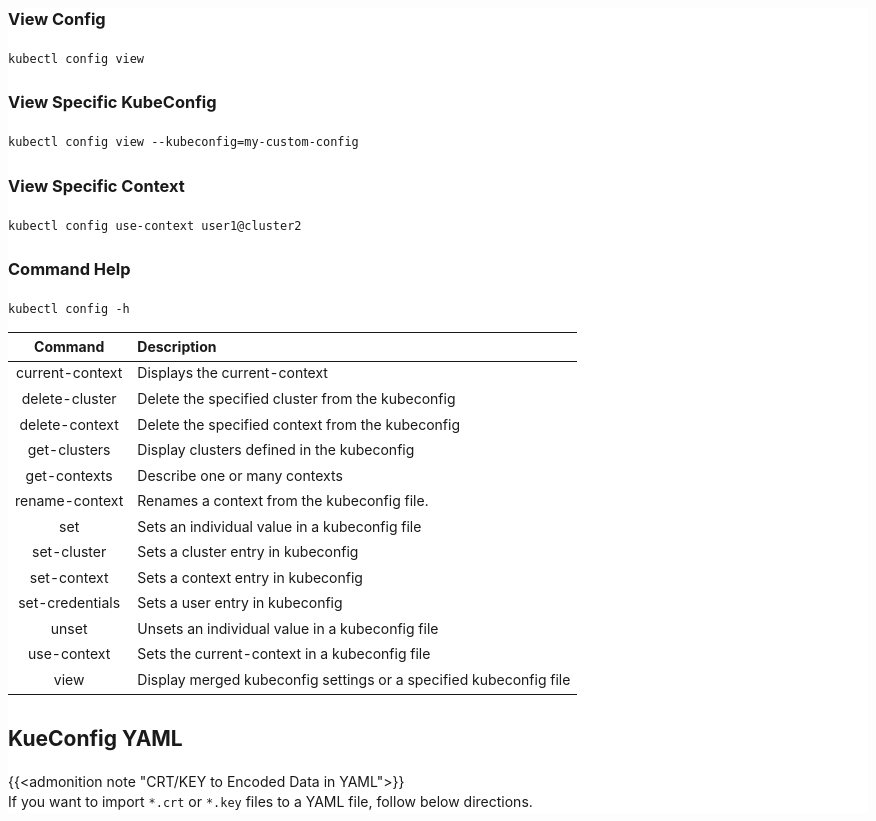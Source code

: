 ### View Config

```shell
kubectl config view
```

### View Specific KubeConfig

```shell
kubectl config view --kubeconfig=my-custom-config
```

### View Specific Context

```shell
kubectl config use-context user1@cluster2
```

### Command Help

```shell
kubectl config -h
```

| Command | Description |  
|:-:|:-|  
| current-context | Displays the current-context |  
| delete-cluster | Delete the specified cluster from the kubeconfig |  
| delete-context | Delete the specified context from the kubeconfig |  
| get-clusters | Display clusters defined in the kubeconfig |  
| get-contexts | Describe one or many contexts |  
| rename-context | Renames a context from the kubeconfig file. |  
| set | Sets an individual value in a kubeconfig file |  
| set-cluster | Sets a cluster entry in kubeconfig |  
| set-context | Sets a context entry in kubeconfig |  
| set-credentials | Sets a user entry in kubeconfig |  
| unset | Unsets an individual value in a kubeconfig file |  
| use-context | Sets the current-context in a kubeconfig file |  
| view | Display merged kubeconfig settings or a specified kubeconfig file |

## KueConfig YAML

{{<admonition note "CRT/KEY to Encoded Data in YAML">}}  
If you want to import `*.crt` or `*.key` files to a YAML file, follow below directions.
